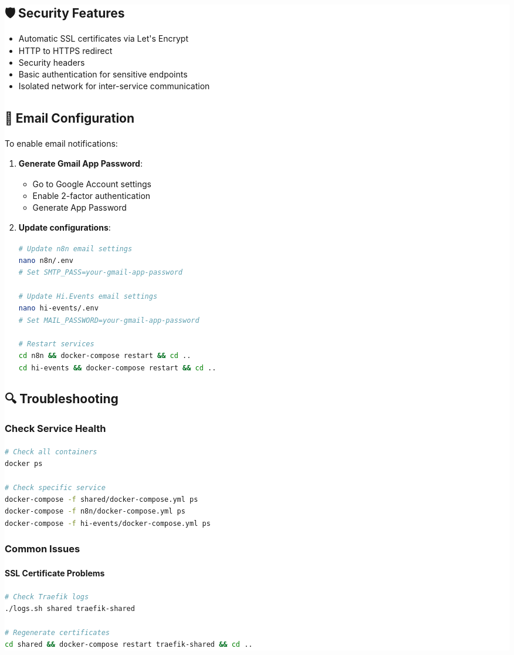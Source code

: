 ## 🛡️ Security Features

- Automatic SSL certificates via Let's Encrypt
- HTTP to HTTPS redirect  
- Security headers
- Basic authentication for sensitive endpoints
- Isolated network for inter-service communication

## 📧 Email Configuration

To enable email notifications:

1. **Generate Gmail App Password**:
   - Go to Google Account settings
   - Enable 2-factor authentication
   - Generate App Password

2. **Update configurations**:
   ```bash
   # Update n8n email settings
   nano n8n/.env
   # Set SMTP_PASS=your-gmail-app-password
   
   # Update Hi.Events email settings  
   nano hi-events/.env
   # Set MAIL_PASSWORD=your-gmail-app-password
   
   # Restart services
   cd n8n && docker-compose restart && cd ..
   cd hi-events && docker-compose restart && cd ..
   ```

## 🔍 Troubleshooting

### Check Service Health
```bash
# Check all containers
docker ps

# Check specific service
docker-compose -f shared/docker-compose.yml ps
docker-compose -f n8n/docker-compose.yml ps
docker-compose -f hi-events/docker-compose.yml ps
```

### Common Issues

#### SSL Certificate Problems
```bash
# Check Traefik logs
./logs.sh shared traefik-shared

# Regenerate certificates
cd shared && docker-compose restart traefik-shared && cd ..
```
